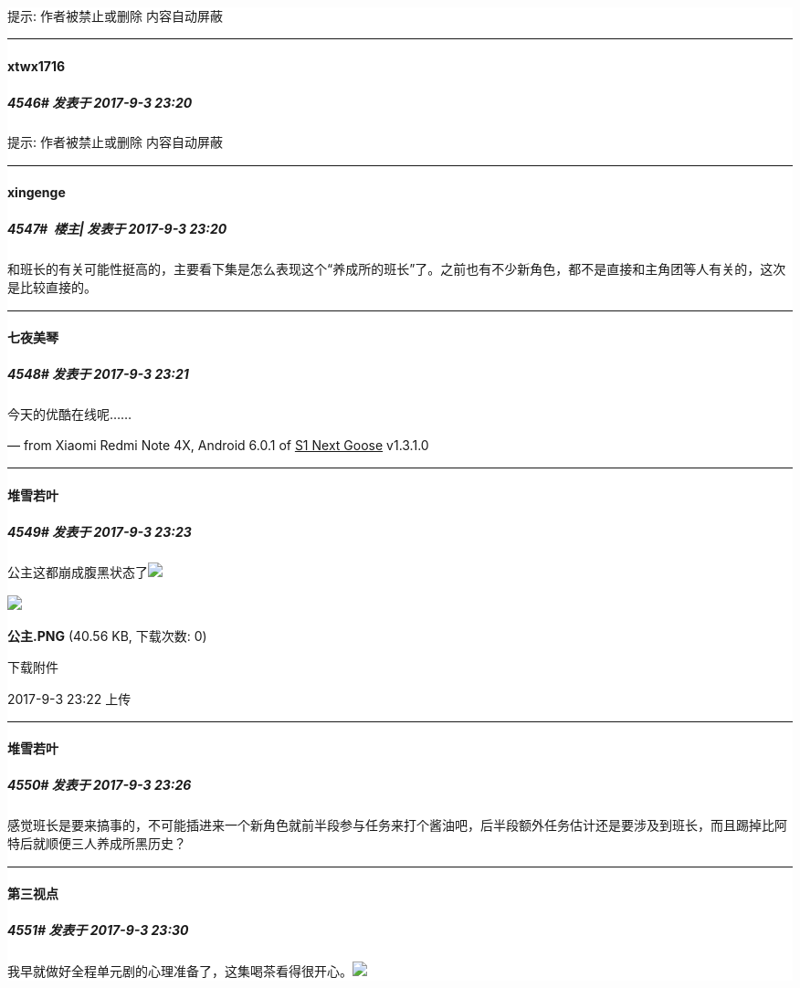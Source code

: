 提示: 作者被禁止或删除 内容自动屏蔽

*****

####  xtwx1716  
##### 4546#       发表于 2017-9-3 23:20

提示: 作者被禁止或删除 内容自动屏蔽

*****

####  xingenge  
##### 4547#         楼主| 发表于 2017-9-3 23:20

和班长的有关可能性挺高的，主要看下集是怎么表现这个“养成所的班长”了。之前也有不少新角色，都不是直接和主角团等人有关的，这次是比较直接的。

*****

####  七夜美琴  
##### 4548#       发表于 2017-9-3 23:21

今天的优酷在线呢……

— from Xiaomi Redmi Note 4X, Android 6.0.1 of [S1 Next Goose](https://play.google.com/store/apps/details?id=me.ykrank.s1next) v1.3.1.0

*****

####  堆雪若叶  
##### 4549#       发表于 2017-9-3 23:23

公主这都崩成腹黑状态了<img src="https://static.saraba1st.com/image/smiley/face2017/152.png" referrerpolicy="no-referrer">

<img src="https://img.saraba1st.com/forum/201709/03/232202im090zpj69fsz7p9.png" referrerpolicy="no-referrer">

<strong>公主.PNG</strong> (40.56 KB, 下载次数: 0)

下载附件

2017-9-3 23:22 上传

*****

####  堆雪若叶  
##### 4550#       发表于 2017-9-3 23:26

感觉班长是要来搞事的，不可能插进来一个新角色就前半段参与任务来打个酱油吧，后半段额外任务估计还是要涉及到班长，而且踢掉比阿特后就顺便三人养成所黑历史？

*****

####  第三视点  
##### 4551#       发表于 2017-9-3 23:30

我早就做好全程单元剧的心理准备了，这集喝茶看得很开心。<img src="https://static.saraba1st.com/image/smiley/face2017/035.png" referrerpolicy="no-referrer">
